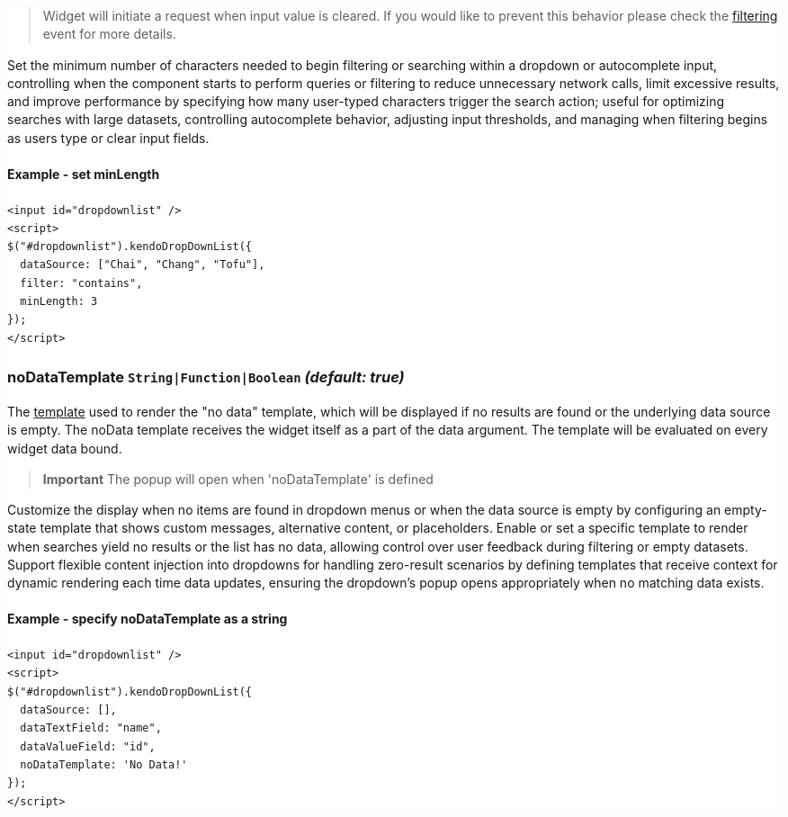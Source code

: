 > Widget will initiate a request when input value is cleared. If you would like to prevent this behavior please check the [filtering](/api/javascript/ui/dropdownlist/events/filtering) event for more details.


<div class="meta-api-description">
Set the minimum number of characters needed to begin filtering or searching within a dropdown or autocomplete input, controlling when the component starts to perform queries or filtering to reduce unnecessary network calls, limit excessive results, and improve performance by specifying how many user-typed characters trigger the search action; useful for optimizing searches with large datasets, controlling autocomplete behavior, adjusting input thresholds, and managing when filtering begins as users type or clear input fields.
</div>

#### Example - set minLength

    <input id="dropdownlist" />
    <script>
    $("#dropdownlist").kendoDropDownList({
      dataSource: ["Chai", "Chang", "Tofu"],
      filter: "contains",
      minLength: 3
    });
    </script>

### noDataTemplate `String|Function|Boolean` *(default: true)*

The [template](/api/javascript/kendo/methods/template) used to render the "no data" template, which will be displayed if no results are found or the underlying data source is empty.
The noData template receives the widget itself as a part of the data argument. The template will be evaluated on every widget data bound.

> **Important** The popup will open when 'noDataTemplate' is defined


<div class="meta-api-description">
Customize the display when no items are found in dropdown menus or when the data source is empty by configuring an empty-state template that shows custom messages, alternative content, or placeholders. Enable or set a specific template to render when searches yield no results or the list has no data, allowing control over user feedback during filtering or empty datasets. Support flexible content injection into dropdowns for handling zero-result scenarios by defining templates that receive context for dynamic rendering each time data updates, ensuring the dropdown’s popup opens appropriately when no matching data exists.
</div>

#### Example - specify noDataTemplate as a string

    <input id="dropdownlist" />
    <script>
    $("#dropdownlist").kendoDropDownList({
      dataSource: [],
      dataTextField: "name",
      dataValueField: "id",
      noDataTemplate: 'No Data!'
    });
    </script>
